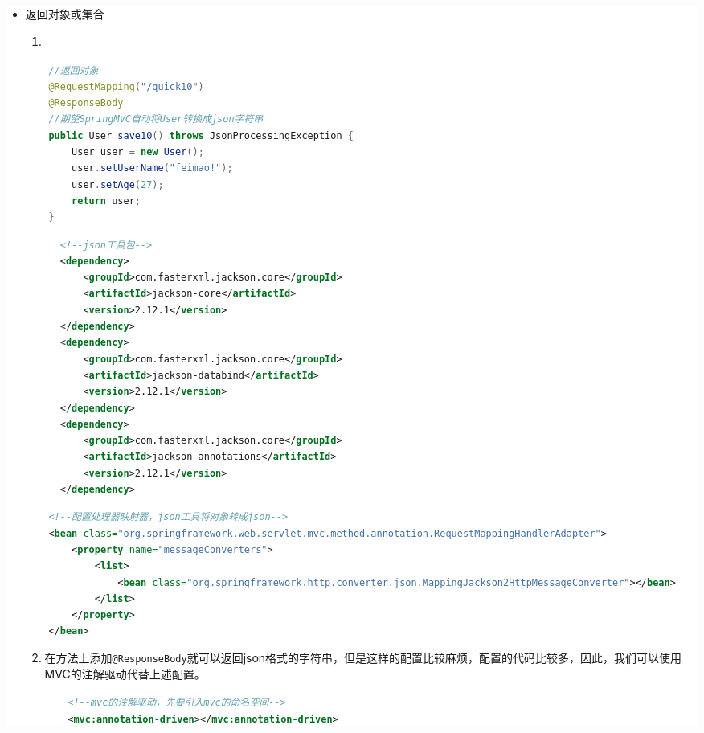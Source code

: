    
   * 返回对象或集合
   
     1. 
     
     ```java
         //返回对象
         @RequestMapping("/quick10")
         @ResponseBody
         //期望SpringMVC自动将User转换成json字符串
         public User save10() throws JsonProcessingException {
             User user = new User();
             user.setUserName("feimao!");
             user.setAge(27);
             return user;
         }
     ```
     
     ```xml
           <!--json工具包-->
           <dependency>
               <groupId>com.fasterxml.jackson.core</groupId>
               <artifactId>jackson-core</artifactId>
               <version>2.12.1</version>
           </dependency>
           <dependency>
               <groupId>com.fasterxml.jackson.core</groupId>
               <artifactId>jackson-databind</artifactId>
               <version>2.12.1</version>
           </dependency>
           <dependency>
               <groupId>com.fasterxml.jackson.core</groupId>
               <artifactId>jackson-annotations</artifactId>
               <version>2.12.1</version>
           </dependency>
     ```
     
     ```xml
         <!--配置处理器映射器，json工具将对象转成json-->
         <bean class="org.springframework.web.servlet.mvc.method.annotation.RequestMappingHandlerAdapter">
             <property name="messageConverters">
                 <list>
                     <bean class="org.springframework.http.converter.json.MappingJackson2HttpMessageConverter"></bean>
                 </list>
             </property>
         </bean>
     ```
     
     2. 在方法上添加`@ResponseBody`就可以返回json格式的字符串，但是这样的配置比较麻烦，配置的代码比较多，因此，我们可以使用MVC的注解驱动代替上述配置。
     
        ```xml
            <!--mvc的注解驱动，先要引入mvc的命名空间-->
            <mvc:annotation-driven></mvc:annotation-driven>
        ```
     